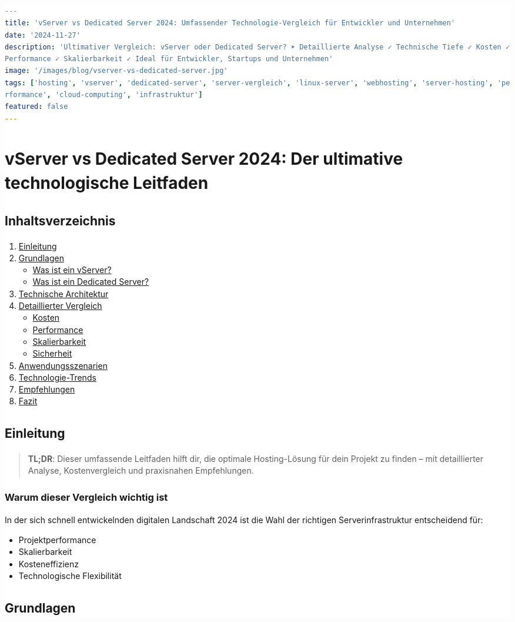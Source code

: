 ```yaml
---
title: 'vServer vs Dedicated Server 2024: Umfassender Technologie-Vergleich für Entwickler und Unternehmen'
date: '2024-11-27'
description: 'Ultimativer Vergleich: vServer oder Dedicated Server? ➤ Detaillierte Analyse ✓ Technische Tiefe ✓ Kosten ✓ Performance ✓ Skalierbarkeit ✓ Ideal für Entwickler, Startups und Unternehmen'
image: '/images/blog/vserver-vs-dedicated-server.jpg'
tags: ['hosting', 'vserver', 'dedicated-server', 'server-vergleich', 'linux-server', 'webhosting', 'server-hosting', 'performance', 'cloud-computing', 'infrastruktur']
featured: false
---
```


# vServer vs Dedicated Server 2024: Der ultimative technologische Leitfaden

## Inhaltsverzeichnis
1. [Einleitung](#einleitung)
2. [Grundlagen](#grundlagen)
   - [Was ist ein vServer?](#was-ist-ein-vserver)
   - [Was ist ein Dedicated Server?](#was-ist-ein-dedicated-server)
3. [Technische Architektur](#technische-architektur)
4. [Detaillierter Vergleich](#detaillierter-vergleich)
   - [Kosten](#kosten)
   - [Performance](#performance)
   - [Skalierbarkeit](#skalierbarkeit)
   - [Sicherheit](#sicherheit)
5. [Anwendungsszenarien](#anwendungsszenarien)
6. [Technologie-Trends](#technologie-trends)
7. [Empfehlungen](#empfehlungen)
8. [Fazit](#fazit)

## Einleitung

> **TL;DR**: Dieser umfassende Leitfaden hilft dir, die optimale Hosting-Lösung für dein Projekt zu finden – mit detaillierter Analyse, Kostenvergleich und praxisnahen Empfehlungen.

### Warum dieser Vergleich wichtig ist

In der sich schnell entwickelnden digitalen Landschaft 2024 ist die Wahl der richtigen Serverinfrastruktur entscheidend für:
- Projektperformance
- Skalierbarkeit
- Kosteneffizienz
- Technologische Flexibilität

## Grundlagen

